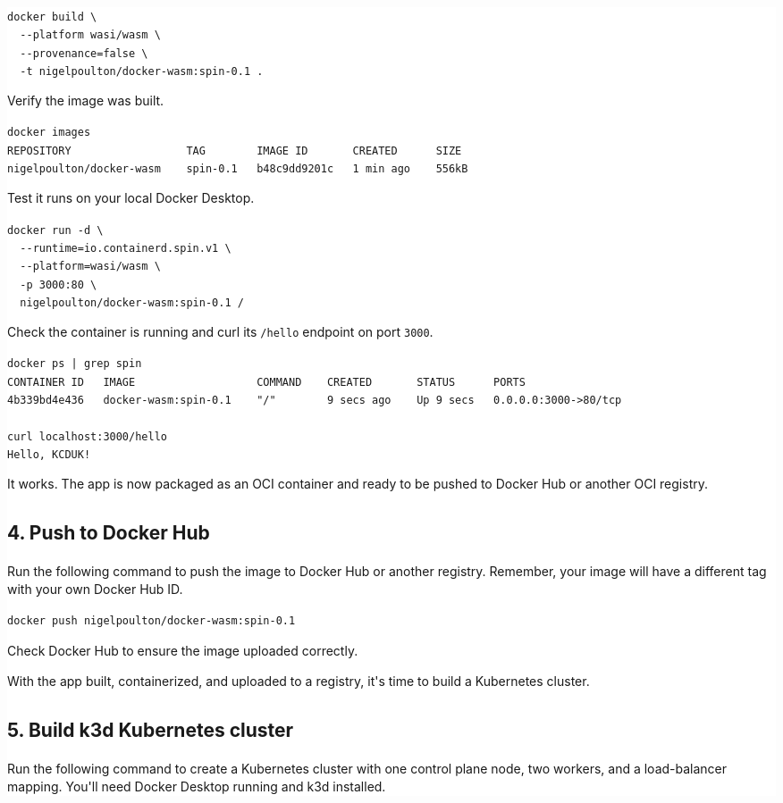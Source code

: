 ```
docker build \
  --platform wasi/wasm \
  --provenance=false \
  -t nigelpoulton/docker-wasm:spin-0.1 .
```

Verify the image was built.

```
docker images
REPOSITORY                  TAG        IMAGE ID       CREATED      SIZE
nigelpoulton/docker-wasm    spin-0.1   b48c9dd9201c   1 min ago    556kB
```

Test it runs on your local Docker Desktop.

```
docker run -d \
  --runtime=io.containerd.spin.v1 \
  --platform=wasi/wasm \
  -p 3000:80 \
  nigelpoulton/docker-wasm:spin-0.1 /
```

Check the container is running and curl its `/hello` endpoint on port `3000`.

```
docker ps | grep spin
CONTAINER ID   IMAGE                   COMMAND    CREATED       STATUS      PORTS
4b339bd4e436   docker-wasm:spin-0.1    "/"        9 secs ago    Up 9 secs   0.0.0.0:3000->80/tcp

curl localhost:3000/hello
Hello, KCDUK!
```

It works. The app is now packaged as an OCI container and ready to be pushed to Docker Hub or another OCI registry.

## 4. Push to Docker Hub

Run the following command to push the image to Docker Hub or another registry. Remember, your image will have a different tag with your own Docker Hub ID.

```
docker push nigelpoulton/docker-wasm:spin-0.1
```

Check Docker Hub to ensure the image uploaded correctly.

With the app built, containerized, and uploaded to a registry, it's time to build a Kubernetes cluster.

## 5. Build k3d Kubernetes cluster

Run the following command to create a Kubernetes cluster with one control plane node, two workers, and a load-balancer mapping. You'll need Docker Desktop running and k3d installed.

